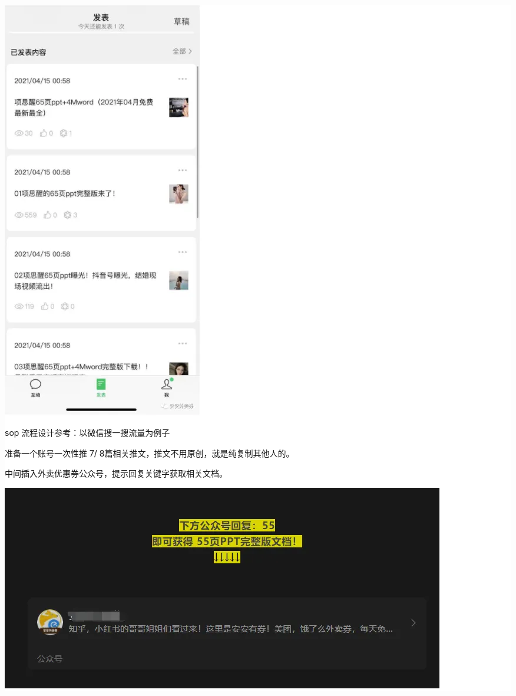 ![6-3](img/CPS/6/6-3.png)

sop 流程设计参考：以微信搜一搜流量为例子

准备一个账号一次性推 7/ 8篇相关推文，推文不用原创，就是纯复制其他人的。

中间插入外卖优惠券公众号，提示回复关键字获取相关文档。

![6-4](img/CPS/6/6-4.png)

